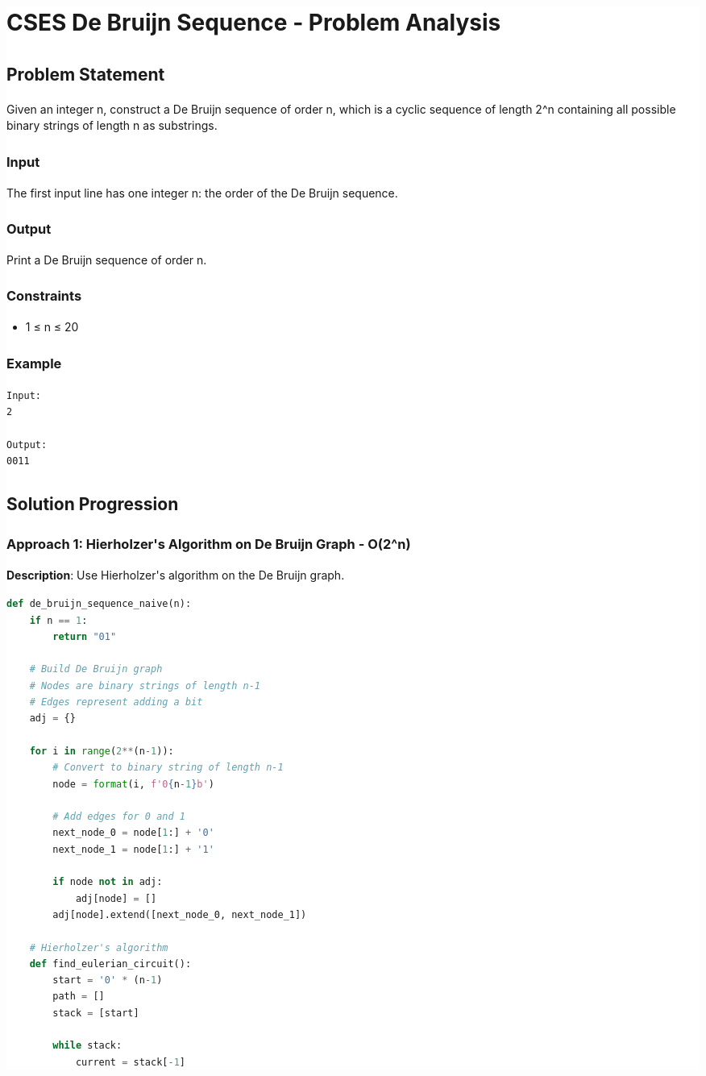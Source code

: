 # CSES De Bruijn Sequence - Problem Analysis

## Problem Statement
Given an integer n, construct a De Bruijn sequence of order n, which is a cyclic sequence of length 2^n containing all possible binary strings of length n as substrings.

### Input
The first input line has one integer n: the order of the De Bruijn sequence.

### Output
Print a De Bruijn sequence of order n.

### Constraints
- 1 ≤ n ≤ 20

### Example
```
Input:
2

Output:
0011
```

## Solution Progression

### Approach 1: Hierholzer's Algorithm on De Bruijn Graph - O(2^n)
**Description**: Use Hierholzer's algorithm on the De Bruijn graph.

```python
def de_bruijn_sequence_naive(n):
    if n == 1:
        return "01"
    
    # Build De Bruijn graph
    # Nodes are binary strings of length n-1
    # Edges represent adding a bit
    adj = {}
    
    for i in range(2**(n-1)):
        # Convert to binary string of length n-1
        node = format(i, f'0{n-1}b')
        
        # Add edges for 0 and 1
        next_node_0 = node[1:] + '0'
        next_node_1 = node[1:] + '1'
        
        if node not in adj:
            adj[node] = []
        adj[node].extend([next_node_0, next_node_1])
    
    # Hierholzer's algorithm
    def find_eulerian_circuit():
        start = '0' * (n-1)
        path = []
        stack = [start]
        
        while stack:
            current = stack[-1]
```